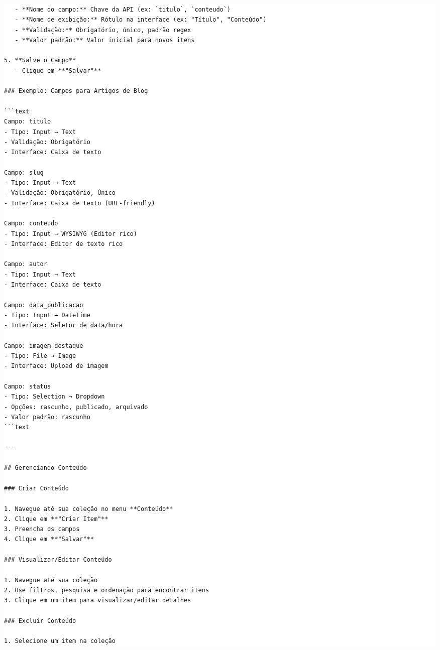 ```text
   - **Nome do campo:** Chave da API (ex: `titulo`, `conteudo`)
   - **Nome de exibição:** Rótulo na interface (ex: "Título", "Conteúdo")
   - **Validação:** Obrigatório, único, padrão regex
   - **Valor padrão:** Valor inicial para novos itens

5. **Salve o Campo**
   - Clique em **"Salvar"**

### Exemplo: Campos para Artigos de Blog

```text
Campo: titulo
- Tipo: Input → Text
- Validação: Obrigatório
- Interface: Caixa de texto

Campo: slug
- Tipo: Input → Text
- Validação: Obrigatório, Único
- Interface: Caixa de texto (URL-friendly)

Campo: conteudo
- Tipo: Input → WYSIWYG (Editor rico)
- Interface: Editor de texto rico

Campo: autor
- Tipo: Input → Text
- Interface: Caixa de texto

Campo: data_publicacao
- Tipo: Input → DateTime
- Interface: Seletor de data/hora

Campo: imagem_destaque
- Tipo: File → Image
- Interface: Upload de imagem

Campo: status
- Tipo: Selection → Dropdown
- Opções: rascunho, publicado, arquivado
- Valor padrão: rascunho
```text

---

## Gerenciando Conteúdo

### Criar Conteúdo

1. Navegue até sua coleção no menu **Conteúdo**
2. Clique em **"Criar Item"**
3. Preencha os campos
4. Clique em **"Salvar"**

### Visualizar/Editar Conteúdo

1. Navegue até sua coleção
2. Use filtros, pesquisa e ordenação para encontrar itens
3. Clique em um item para visualizar/editar detalhes

### Excluir Conteúdo

1. Selecione um item na coleção
```